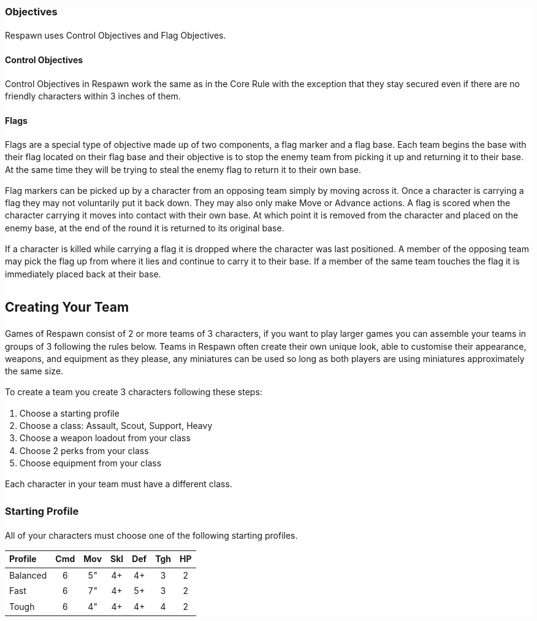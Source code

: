 ### Objectives

Respawn uses Control Objectives and Flag Objectives.

#### Control Objectives

Control Objectives in Respawn work the same as in the Core Rule with the exception that they stay secured even if there are no friendly characters within 3 inches of them.

#### Flags

Flags are a special type of objective made up of two components, a flag marker and a flag base. Each team begins the base with their flag located on their flag base and their objective is to stop the enemy team from picking it up and returning it to their base. At the same time they will be trying to steal the enemy flag to return it to their own base.

Flag markers can be picked up by a character from an opposing team simply by moving across it. Once a character is carrying a flag they may not voluntarily put it back down. They may also only make Move or Advance actions. A flag is scored when the character carrying it moves into contact with their own base. At which point it is removed from the character and placed on the enemy base, at the end of the round it is returned to its original base.

If a character is killed while carrying a flag it is dropped where the character was last positioned. A member of the opposing team may pick the flag up from where it lies and continue to carry it to their base. If a member of the same team touches the flag it is immediately placed back at their base.

## Creating Your Team

Games of Respawn consist of 2 or more teams of 3 characters, if you want to play larger games you can assemble your teams in groups of 3 following the rules below. Teams in Respawn often create their own unique look, able to customise their appearance, weapons, and equipment as they please, any miniatures can be used so long as both players are using miniatures approximately the same size.

To create a team you create 3 characters following these steps:

1. Choose a starting profile
2. Choose a class: Assault, Scout, Support, Heavy
3. Choose a weapon loadout from your class
4. Choose 2 perks from your class
5. Choose equipment from your class

Each character in your team must have a different class.

### Starting Profile

All of your characters must choose one of the following starting profiles.

| Profile       | Cmd | Mov | Skl | Def | Tgh | HP  |
| :------------ | :-: | :-: | :-: | :-: | :-: | :-: |
| Balanced      |  6  |  5" |  4+ |  4+ |  3  |  2  |
| Fast          |  6  |  7" |  4+ |  5+ |  3  |  2  |
| Tough         |  6  |  4" |  4+ |  4+ |  4  |  2  |
